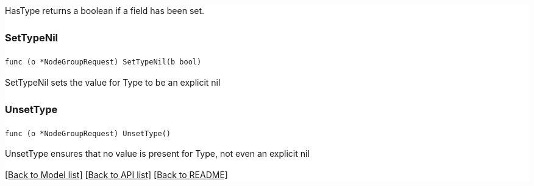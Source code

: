 HasType returns a boolean if a field has been set.

### SetTypeNil

`func (o *NodeGroupRequest) SetTypeNil(b bool)`

 SetTypeNil sets the value for Type to be an explicit nil

### UnsetType
`func (o *NodeGroupRequest) UnsetType()`

UnsetType ensures that no value is present for Type, not even an explicit nil

[[Back to Model list]](../README.md#documentation-for-models) [[Back to API list]](../README.md#documentation-for-api-endpoints) [[Back to README]](../README.md)


